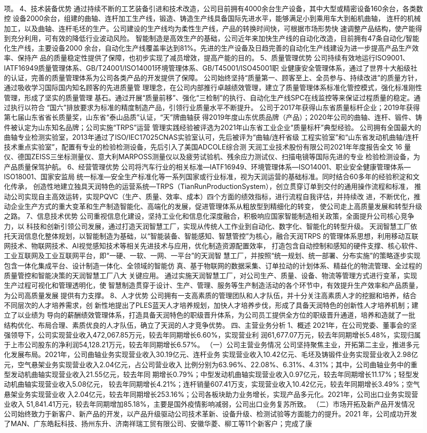 项。
4、技术装备优势
通过持续不断的工艺装备引进和技术改造，公司目前拥有4000余台生产设备，其中大型或精密设备160余台，各类数控
设备2000余台，组建的曲轴、连杆加工生产线，锻造、铸造生产线具备国际先进水平，能够满足小到乘用车大到船机曲轴，
连杆的机械加工，以及曲轴、连杆毛坯的生产。公司建设的生产线均为柔性生产线，产品的转换时间快，可根据市场形势快
速调整产品结构，使产能得到充分利用，可有效的降低行业波动风险。
智能制造是高效生产的基础，公司近年来加快生产线的自动化改造，目前拥有47条自动化/智能化生产线，主要设备2000
余台，自动化生产线覆盖率达到81%。先进的生产设备及日趋完善的自动化生产线建设为进一步提高产品生产效率、保持产
品的质量稳定性提供了保障，也初步实现了减员增效，提高产能的目的。
5、质量管理优势
公司持续有效地运行ISO9001、IATF16949质量管理体系、GB/T24001/ISO14001环境管理体系、GB/T45001/ISO45001职
业健康安全管理体系，通过了世界十大船级社的认证，完善的质量管理体系为公司各类产品的开发提供了保障。
公司始终坚持“质量第一、顾客至上、全员参与、持续改进”的质量方针，通过吸收学习国际国内知名顾客的先进质量管
理理念，在公司内部推行卓越绩效管理，建立了质量管理体系标准化管控模式，强化标准刚性管理，形成了坚实的质量管理
基石。通过开展“质量前移”、强化“三检制”的执行、自动化生产线SPC在线监控等来保证过程质量的稳定。通过执行以符合
“国六”排放要求为标准的精度制造产品，引领行业质量水平不断提升。
公司于2017年获得山东省质量标杆企业；2019年获得第七届山东省省长质量奖，山东省“泰山品质”认证，“天”牌曲轴获
得2019年度山东优质品牌（产品）；2020年公司的曲轴、连杆、锻件、铸件被认定为山东知名品牌；公司实施“TRPS”运营
管理实践经验被评选为2021年山东省工业企业“质量标杆”典型经验。
公司拥有全国最大的曲轴专业检测实验室，2013年通过了ISO/IEC17025CNAS实验室认可，先后被评为“曲轴/连杆省级
工程实验室”和“山东省发动机曲轴/连杆技术重点实验室”，配置有专业的检验检测设备，先后引入了美国ADCOLE综合测
天润工业技术股份有限公司2021年年度报告全文
16
量仪、德国ZEISS三坐标测量仪、意大利MARPOSS测量仪以及疲劳试验机、残余应力测试仪、扫描电镜等国际先进的专业
检验检测设备，为产品质量保驾护航。
6、经营管理优势
公司将汽车行业的相关标准—IATF16949、环境管理体系—ISO14001、职业安全健康管理体系—ISO18001、国家安监局
统一标准—安全生产标准化等一系列国家或行业标准，视为天润运营的基础标准。同时结合60多年的经验积淀和文化传承，
创造性地建立独具天润特色的运营系统—TRPS（TianRunProductionSystem），创立贯穿订单到交付的通用操作流程和标准，
推动公司实现自主高效运转，实现PQVC（生产、质量、效率、成本）四个方面的绩效指标，进行流程自我评估，并持续改
进，不断优化，推动企业生产方式的重大变革和生产制造智能化、高端化的发展，促进管理体系从粗放型到精细化的转变，
使公司走上高质量发展和转型升级之路。
7、信息技术优势
公司重视信息化建设，坚持工业化和信息化深度融合，积极响应国家智能制造相关政策，全面提升公司核心竞争力，以
科技和创新引领公司发展，通过打造天润智慧工厂，实现从传统人工作业到自动化、数字化、智能化的转型升级。
天润智慧工厂依托天润信息化整体规划，以智能制造为基础，以“智能装备、智能感知、智慧管控”为核心，融合天润TRPS
的管理体系思想，利用移动互联网技术、物联网技术、AI视觉感知技术等相关先进技术与应用，优化制造资源配置效率，
打造包含自动控制和感知的硬件支撑、核心软件、工业互联网及工业互联网平台，即“一硬、一软、一网、一平台”的天润智
慧工厂，并按照“统一规划、统一部署、分布实施”的策略逐步实现包含一体化集成平台、设计制造一体化、全领域的智能仿
真、基于物联网的数据采集、订单拉动的计划体系、精益化的物流管理、全过程的质量管控和智能决策的天润智慧工厂八大
关键应用。
通过实施天润智慧工厂，对公司生产、质量、设备、物流等管理方式进行变革，实现生产过程可视化和管理透明化，使
智慧制造贯穿于设计、生产、管理、服务等生产制造活动的各个环节中，有效提升生产效率和产品质量，为公司高质量发展
提供有力支撑。
8、人才优势
公司拥有一支高素质的管理团队和人才队伍，并十分关注高素质人才的挖掘和培养，结合不同层次的人才培养需求，创
新性地提出了PLES蓝天人才培养规划，加快人才培养步伐，形成了具备天润特色的创新性人才培养机制；建立了以业绩为
导向的薪酬绩效管理体系，打造具备天润特色的职级晋升体系，为公司员工提供全方位的职级晋升通道，培养和造就了一批
结构优化、布局合理、素质优良的人才队伍，确立了天润的人才竞争优势。
四、主营业务分析
1、概述
2021年，在公司党委、董事会的坚强领导下，公司实现营业收入472,067.85万元，较去年同期增长6.60%，实现营业利
润61,677.07万元，较去年同期增长5.48%，实现归属于上市公司股东的净利润54,128.21万元，较去年同期增长6.57%。
（一）公司主营业务情况
公司坚持聚焦主业，开拓第二主业，推进多元化发展布局。2021年，公司曲轴业务实现营业收入30.19亿元、连杆业务
实现营业收入10.42亿元、毛坯及铸锻件业务实现营业收入2.98亿元，空气悬架业务实现营业收入2.04亿元，占公司营业收入
比例分别为63.96%、22.08%、6.31%、4.31%；其中，公司曲轴业务中的重型发动机曲轴实现营业收入21.55亿元，较去年同
期增长0.79%；中型发动机曲轴实现营业收入0.97亿元，较去年同期增长11.17%；轻型发动机曲轴实现营业收入5.08亿元，
较去年同期增长4.21%；连杆销量607.41万支，实现营业收入10.42亿元，较去年同期增长3.49%；空气悬架业务实现营业收
入2.04亿元，较去年同期增长253.16%；公司各板块助力业务增长，实现产品多元化。2021年，公司出口业务实现营业收入
51,841.41万元，较去年同期增加85.18%，主要是国外疫情影响减弱，公司出口业务复苏所致。
（二）市场开拓及新产品开发情况
公司始终致力于新客户、新产品的开发，以产品升级驱动公司技术革新、设备升级、检测试验等方面能力的提升。2021
年，公司成功开发了MAN、广东皓耘科技、扬州东升、济南祥瑞工贸有限公司、安徽华菱、柳工等11个新客户；完成了康